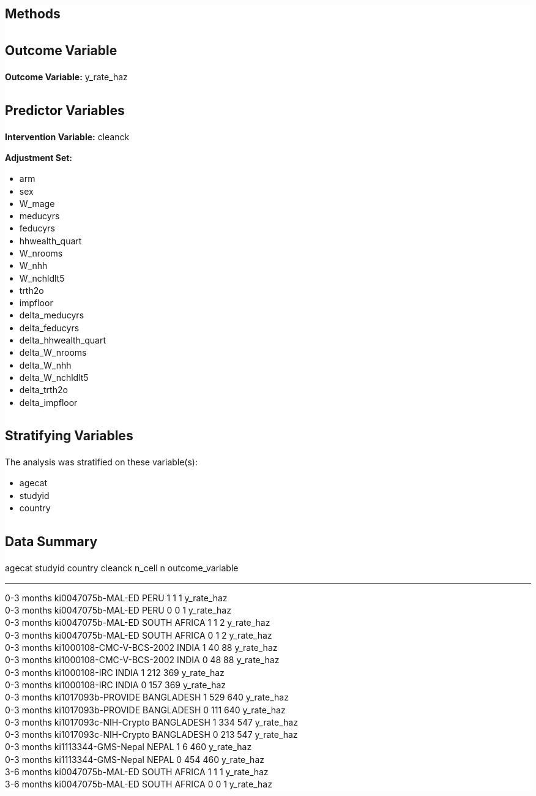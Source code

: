





## Methods
## Outcome Variable

**Outcome Variable:** y_rate_haz

## Predictor Variables

**Intervention Variable:** cleanck

**Adjustment Set:**

* arm
* sex
* W_mage
* meducyrs
* feducyrs
* hhwealth_quart
* W_nrooms
* W_nhh
* W_nchldlt5
* trth2o
* impfloor
* delta_meducyrs
* delta_feducyrs
* delta_hhwealth_quart
* delta_W_nrooms
* delta_W_nhh
* delta_W_nchldlt5
* delta_trth2o
* delta_impfloor

## Stratifying Variables

The analysis was stratified on these variable(s):

* agecat
* studyid
* country

## Data Summary

agecat         studyid                    country        cleanck    n_cell     n  outcome_variable 
-------------  -------------------------  -------------  --------  -------  ----  -----------------
0-3 months     ki0047075b-MAL-ED          PERU           1               1     1  y_rate_haz       
0-3 months     ki0047075b-MAL-ED          PERU           0               0     1  y_rate_haz       
0-3 months     ki0047075b-MAL-ED          SOUTH AFRICA   1               1     2  y_rate_haz       
0-3 months     ki0047075b-MAL-ED          SOUTH AFRICA   0               1     2  y_rate_haz       
0-3 months     ki1000108-CMC-V-BCS-2002   INDIA          1              40    88  y_rate_haz       
0-3 months     ki1000108-CMC-V-BCS-2002   INDIA          0              48    88  y_rate_haz       
0-3 months     ki1000108-IRC              INDIA          1             212   369  y_rate_haz       
0-3 months     ki1000108-IRC              INDIA          0             157   369  y_rate_haz       
0-3 months     ki1017093b-PROVIDE         BANGLADESH     1             529   640  y_rate_haz       
0-3 months     ki1017093b-PROVIDE         BANGLADESH     0             111   640  y_rate_haz       
0-3 months     ki1017093c-NIH-Crypto      BANGLADESH     1             334   547  y_rate_haz       
0-3 months     ki1017093c-NIH-Crypto      BANGLADESH     0             213   547  y_rate_haz       
0-3 months     ki1113344-GMS-Nepal        NEPAL          1               6   460  y_rate_haz       
0-3 months     ki1113344-GMS-Nepal        NEPAL          0             454   460  y_rate_haz       
3-6 months     ki0047075b-MAL-ED          SOUTH AFRICA   1               1     1  y_rate_haz       
3-6 months     ki0047075b-MAL-ED          SOUTH AFRICA   0               0     1  y_rate_haz       
